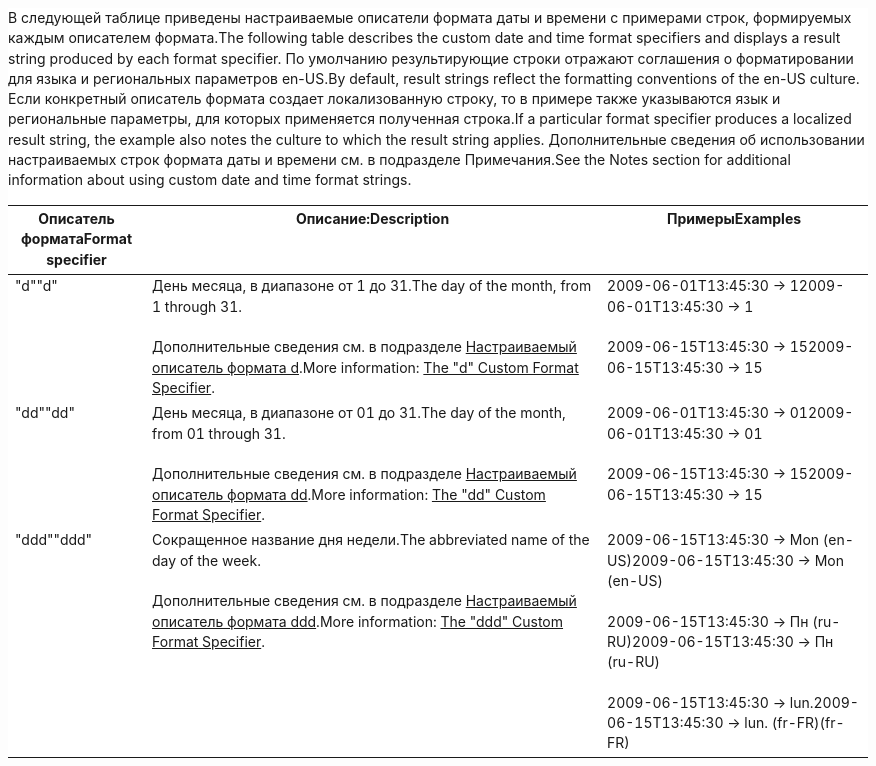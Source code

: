  <span data-ttu-id="54ded-114">В следующей таблице приведены настраиваемые описатели формата даты и времени с примерами строк, формируемых каждым описателем формата.</span><span class="sxs-lookup"><span data-stu-id="54ded-114">The following table describes the custom date and time format specifiers and displays a result string produced by each format specifier.</span></span> <span data-ttu-id="54ded-115">По умолчанию результирующие строки отражают соглашения о форматировании для языка и региональных параметров en-US.</span><span class="sxs-lookup"><span data-stu-id="54ded-115">By default, result strings reflect the formatting conventions of the en-US culture.</span></span> <span data-ttu-id="54ded-116">Если конкретный описатель формата создает локализованную строку, то в примере также указываются язык и региональные параметры, для которых применяется полученная строка.</span><span class="sxs-lookup"><span data-stu-id="54ded-116">If a particular format specifier produces a localized result string, the example also notes the culture to which the result string applies.</span></span> <span data-ttu-id="54ded-117">Дополнительные сведения об использовании настраиваемых строк формата даты и времени см. в подразделе Примечания.</span><span class="sxs-lookup"><span data-stu-id="54ded-117">See the Notes section for additional information about using custom date and time format strings.</span></span>

| <span data-ttu-id="54ded-118">Описатель формата</span><span class="sxs-lookup"><span data-stu-id="54ded-118">Format specifier</span></span> | <span data-ttu-id="54ded-119">Описание:</span><span class="sxs-lookup"><span data-stu-id="54ded-119">Description</span></span> | <span data-ttu-id="54ded-120">Примеры</span><span class="sxs-lookup"><span data-stu-id="54ded-120">Examples</span></span> |
| ---------------------- | ----------------- | -------------- |
|<span data-ttu-id="54ded-121">"d"</span><span class="sxs-lookup"><span data-stu-id="54ded-121">"d"</span></span>|<span data-ttu-id="54ded-122">День месяца, в диапазоне от 1 до 31.</span><span class="sxs-lookup"><span data-stu-id="54ded-122">The day of the month, from 1 through 31.</span></span><br /><br /> <span data-ttu-id="54ded-123">Дополнительные сведения см. в подразделе [Настраиваемый описатель формата d](#dSpecifier).</span><span class="sxs-lookup"><span data-stu-id="54ded-123">More information: [The "d" Custom Format Specifier](#dSpecifier).</span></span>|<span data-ttu-id="54ded-124">2009-06-01T13:45:30 -> 1</span><span class="sxs-lookup"><span data-stu-id="54ded-124">2009-06-01T13:45:30 -> 1</span></span><br /><br /> <span data-ttu-id="54ded-125">2009-06-15T13:45:30 -> 15</span><span class="sxs-lookup"><span data-stu-id="54ded-125">2009-06-15T13:45:30 -> 15</span></span>|
|<span data-ttu-id="54ded-126">"dd"</span><span class="sxs-lookup"><span data-stu-id="54ded-126">"dd"</span></span>|<span data-ttu-id="54ded-127">День месяца, в диапазоне от 01 до 31.</span><span class="sxs-lookup"><span data-stu-id="54ded-127">The day of the month, from 01 through 31.</span></span><br /><br /> <span data-ttu-id="54ded-128">Дополнительные сведения см. в подразделе [Настраиваемый описатель формата dd](#ddSpecifier).</span><span class="sxs-lookup"><span data-stu-id="54ded-128">More information: [The "dd" Custom Format Specifier](#ddSpecifier).</span></span>|<span data-ttu-id="54ded-129">2009-06-01T13:45:30 -> 01</span><span class="sxs-lookup"><span data-stu-id="54ded-129">2009-06-01T13:45:30 -> 01</span></span><br /><br /> <span data-ttu-id="54ded-130">2009-06-15T13:45:30 -> 15</span><span class="sxs-lookup"><span data-stu-id="54ded-130">2009-06-15T13:45:30 -> 15</span></span>|
|<span data-ttu-id="54ded-131">"ddd"</span><span class="sxs-lookup"><span data-stu-id="54ded-131">"ddd"</span></span>|<span data-ttu-id="54ded-132">Сокращенное название дня недели.</span><span class="sxs-lookup"><span data-stu-id="54ded-132">The abbreviated name of the day of the week.</span></span><br /><br /> <span data-ttu-id="54ded-133">Дополнительные сведения см. в подразделе [Настраиваемый описатель формата ddd](#dddSpecifier).</span><span class="sxs-lookup"><span data-stu-id="54ded-133">More information: [The "ddd" Custom Format Specifier](#dddSpecifier).</span></span>|<span data-ttu-id="54ded-134">2009-06-15T13:45:30 -> Mon (en-US)</span><span class="sxs-lookup"><span data-stu-id="54ded-134">2009-06-15T13:45:30 -> Mon (en-US)</span></span><br /><br /> <span data-ttu-id="54ded-135">2009-06-15T13:45:30 -> Пн (ru-RU)</span><span class="sxs-lookup"><span data-stu-id="54ded-135">2009-06-15T13:45:30 -> Пн (ru-RU)</span></span><br /><br /> <span data-ttu-id="54ded-136">2009-06-15T13:45:30 -> lun.</span><span class="sxs-lookup"><span data-stu-id="54ded-136">2009-06-15T13:45:30 -> lun.</span></span> <span data-ttu-id="54ded-137">(fr-FR)</span><span class="sxs-lookup"><span data-stu-id="54ded-137">(fr-FR)</span></span>|